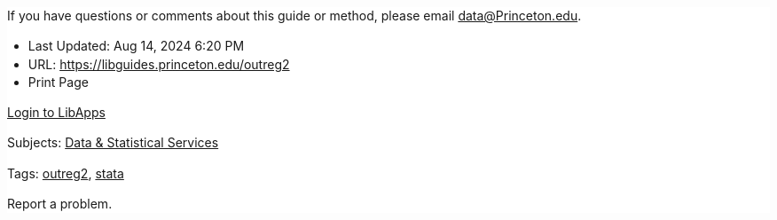 If you have questions or comments about this guide or method, please email data@Princeton.edu.

* Last Updated: Aug 14, 2024 6:20 PM
* URL: https://libguides.princeton.edu/outreg2
* Print Page

[Login to LibApps](https://princeton.libapps.com/libapps/login.php?site_id=77&target64=L2xpYmd1aWRlcy9hZG1pbl9jLnBocD9nPTEzMjI5NjUmcD05NzM0MzI3)

Subjects: [Data & Statistical Services](https://libguides.princeton.edu/sb.php?subject_id=213440)

Tags: [outreg2](https://libguides.princeton.edu/srch.php?tag=outreg2&default_lg=1), [stata](https://libguides.princeton.edu/srch.php?tag=stata&default_lg=1)

Report a problem.
